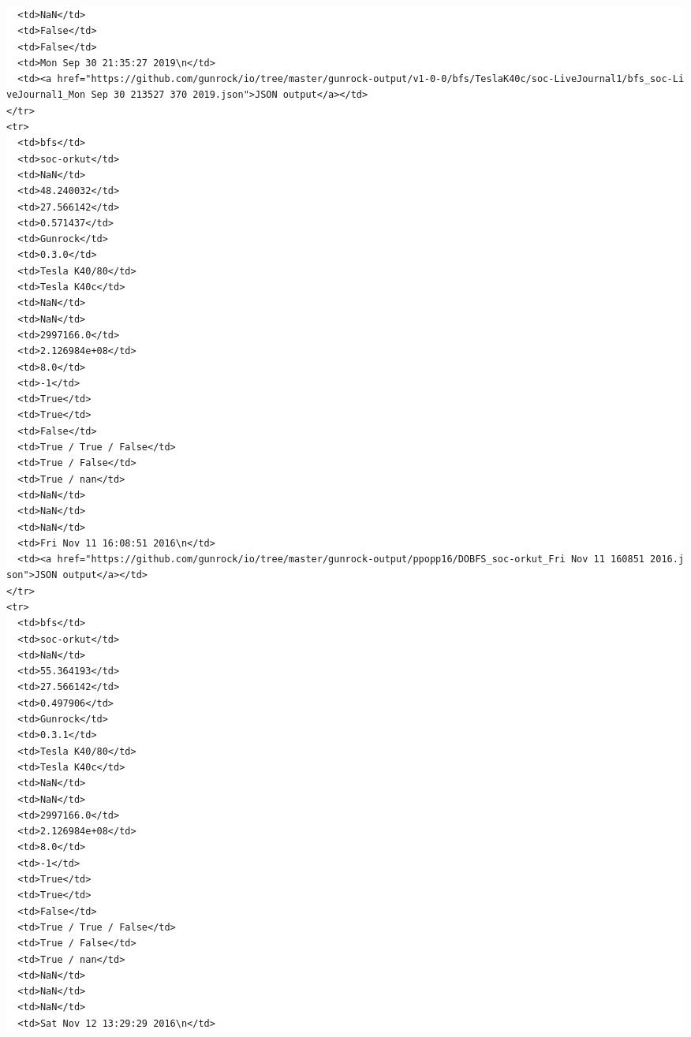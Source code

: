       <td>NaN</td>
      <td>False</td>
      <td>False</td>
      <td>Mon Sep 30 21:35:27 2019\n</td>
      <td><a href="https://github.com/gunrock/io/tree/master/gunrock-output/v1-0-0/bfs/TeslaK40c/soc-LiveJournal1/bfs_soc-LiveJournal1_Mon Sep 30 213527 370 2019.json">JSON output</a></td>
    </tr>
    <tr>
      <td>bfs</td>
      <td>soc-orkut</td>
      <td>NaN</td>
      <td>48.240032</td>
      <td>27.566142</td>
      <td>0.571437</td>
      <td>Gunrock</td>
      <td>0.3.0</td>
      <td>Tesla K40/80</td>
      <td>Tesla K40c</td>
      <td>NaN</td>
      <td>NaN</td>
      <td>2997166.0</td>
      <td>2.126984e+08</td>
      <td>8.0</td>
      <td>-1</td>
      <td>True</td>
      <td>True</td>
      <td>False</td>
      <td>True / True / False</td>
      <td>True / False</td>
      <td>True / nan</td>
      <td>NaN</td>
      <td>NaN</td>
      <td>NaN</td>
      <td>Fri Nov 11 16:08:51 2016\n</td>
      <td><a href="https://github.com/gunrock/io/tree/master/gunrock-output/ppopp16/DOBFS_soc-orkut_Fri Nov 11 160851 2016.json">JSON output</a></td>
    </tr>
    <tr>
      <td>bfs</td>
      <td>soc-orkut</td>
      <td>NaN</td>
      <td>55.364193</td>
      <td>27.566142</td>
      <td>0.497906</td>
      <td>Gunrock</td>
      <td>0.3.1</td>
      <td>Tesla K40/80</td>
      <td>Tesla K40c</td>
      <td>NaN</td>
      <td>NaN</td>
      <td>2997166.0</td>
      <td>2.126984e+08</td>
      <td>8.0</td>
      <td>-1</td>
      <td>True</td>
      <td>True</td>
      <td>False</td>
      <td>True / True / False</td>
      <td>True / False</td>
      <td>True / nan</td>
      <td>NaN</td>
      <td>NaN</td>
      <td>NaN</td>
      <td>Sat Nov 12 13:29:29 2016\n</td>
